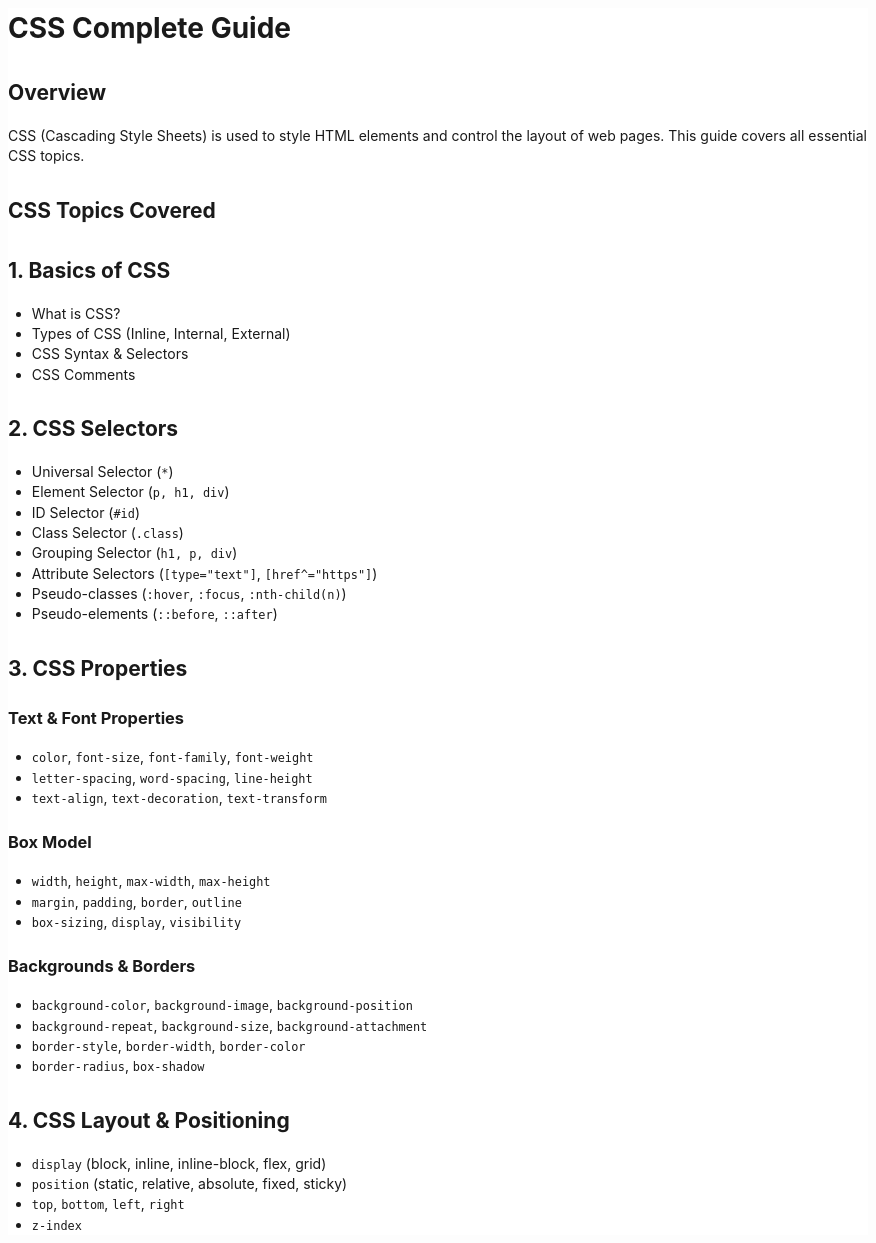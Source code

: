 

  

# CSS Complete Guide

## Overview
CSS (Cascading Style Sheets) is used to style HTML elements and control the layout of web pages. This guide covers all essential CSS topics.


## CSS Topics Covered

## 1. Basics of CSS
- What is CSS?
- Types of CSS (Inline, Internal, External)
- CSS Syntax & Selectors
- CSS Comments

## 2. CSS Selectors
- Universal Selector (`*`)
- Element Selector (`p, h1, div`)
- ID Selector (`#id`)
- Class Selector (`.class`)
- Grouping Selector (`h1, p, div`)
- Attribute Selectors (`[type="text"]`, `[href^="https"]`)
- Pseudo-classes (`:hover`, `:focus`, `:nth-child(n)`)
- Pseudo-elements (`::before`, `::after`)

## 3. CSS Properties
### Text & Font Properties
- `color`, `font-size`, `font-family`, `font-weight`
- `letter-spacing`, `word-spacing`, `line-height`
- `text-align`, `text-decoration`, `text-transform`

### Box Model
- `width`, `height`, `max-width`, `max-height`
- `margin`, `padding`, `border`, `outline`
- `box-sizing`, `display`, `visibility`

### Backgrounds & Borders
- `background-color`, `background-image`, `background-position`
- `background-repeat`, `background-size`, `background-attachment`
- `border-style`, `border-width`, `border-color`
- `border-radius`, `box-shadow`

## 4. CSS Layout & Positioning
- `display` (block, inline, inline-block, flex, grid)
- `position` (static, relative, absolute, fixed, sticky)
- `top`, `bottom`, `left`, `right`
- `z-index`
